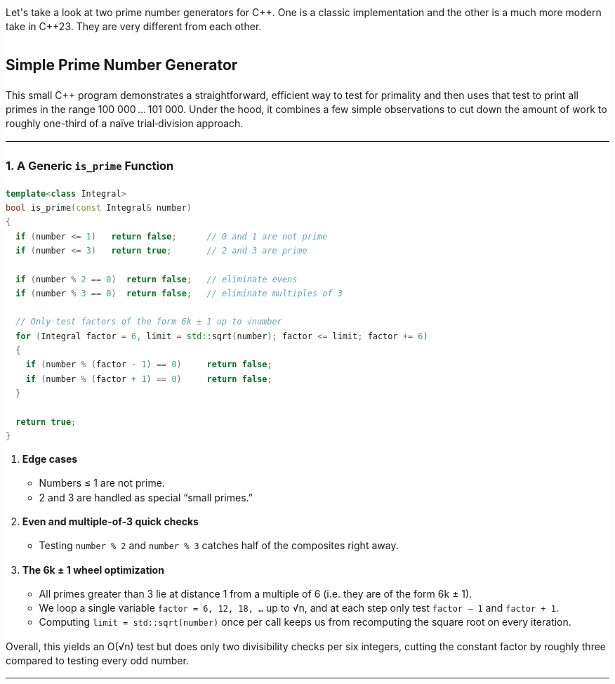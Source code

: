 Let's take a look at two prime number generators for C++. One is a classic implementation and the other is a much more modern take in C++23. They are very different from each other.

## Simple Prime Number Generator

This small C++ program demonstrates a straightforward, efficient way to test for primality and then uses that test to print all primes in the range 100 000 … 101 000. Under the hood, it combines a few simple observations to cut down the amount of work to roughly one-third of a naïve trial‐division approach.

---

### 1. A Generic `is_prime` Function

```cpp
template<class Integral>
bool is_prime(const Integral& number)
{
  if (number <= 1)   return false;      // 0 and 1 are not prime
  if (number <= 3)   return true;       // 2 and 3 are prime

  if (number % 2 == 0)  return false;   // eliminate evens
  if (number % 3 == 0)  return false;   // eliminate multiples of 3

  // Only test factors of the form 6k ± 1 up to √number
  for (Integral factor = 6, limit = std::sqrt(number); factor <= limit; factor += 6)
  {
    if (number % (factor - 1) == 0)     return false;
    if (number % (factor + 1) == 0)     return false;
  }

  return true;
}
```

1. **Edge cases**

   * Numbers ≤ 1 are not prime.
   * 2 and 3 are handled as special “small primes.”

2. **Even and multiple-of-3 quick checks**

   * Testing `number % 2` and `number % 3` catches half of the composites right away.

3. **The 6k ± 1 wheel optimization**

   * All primes greater than 3 lie at distance 1 from a multiple of 6 (i.e. they are of the form 6k ± 1).
   * We loop a single variable `factor = 6, 12, 18, …` up to √n, and at each step only test `factor – 1` and `factor + 1`.
   * Computing `limit = std::sqrt(number)` once per call keeps us from recomputing the square root on every iteration.

Overall, this yields an O(√n) test but does only two divisibility checks per six integers, cutting the constant factor by roughly three compared to testing every odd number.

---